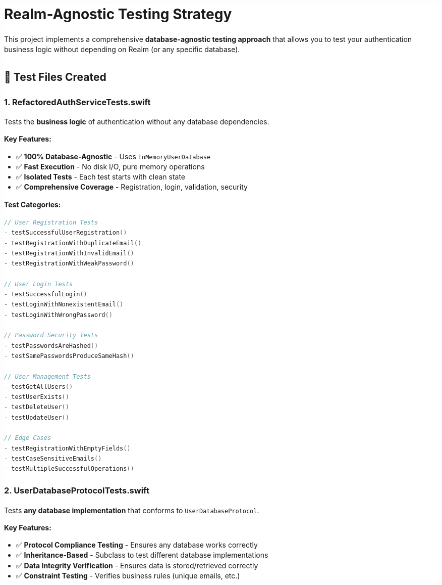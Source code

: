 # Realm-Agnostic Testing Strategy

This project implements a comprehensive **database-agnostic testing approach** that allows you to test your authentication business logic without depending on Realm (or any specific database).

## 🧪 **Test Files Created**

### 1. **RefactoredAuthServiceTests.swift**
Tests the **business logic** of authentication without any database dependencies.

**Key Features:**
- ✅ **100% Database-Agnostic** - Uses `InMemoryUserDatabase`
- ✅ **Fast Execution** - No disk I/O, pure memory operations
- ✅ **Isolated Tests** - Each test starts with clean state
- ✅ **Comprehensive Coverage** - Registration, login, validation, security

**Test Categories:**
```swift
// User Registration Tests
- testSuccessfulUserRegistration()
- testRegistrationWithDuplicateEmail()
- testRegistrationWithInvalidEmail()
- testRegistrationWithWeakPassword()

// User Login Tests  
- testSuccessfulLogin()
- testLoginWithNonexistentEmail()
- testLoginWithWrongPassword()

// Password Security Tests
- testPasswordsAreHashed()
- testSamePasswordsProduceSameHash()

// User Management Tests
- testGetAllUsers()
- testUserExists()
- testDeleteUser()
- testUpdateUser()

// Edge Cases
- testRegistrationWithEmptyFields()
- testCaseSensitiveEmails()
- testMultipleSuccessfulOperations()
```

### 2. **UserDatabaseProtocolTests.swift**
Tests **any database implementation** that conforms to `UserDatabaseProtocol`.

**Key Features:**
- ✅ **Protocol Compliance Testing** - Ensures any database works correctly
- ✅ **Inheritance-Based** - Subclass to test different database implementations
- ✅ **Data Integrity Verification** - Ensures data is stored/retrieved correctly
- ✅ **Constraint Testing** - Verifies business rules (unique emails, etc.)
